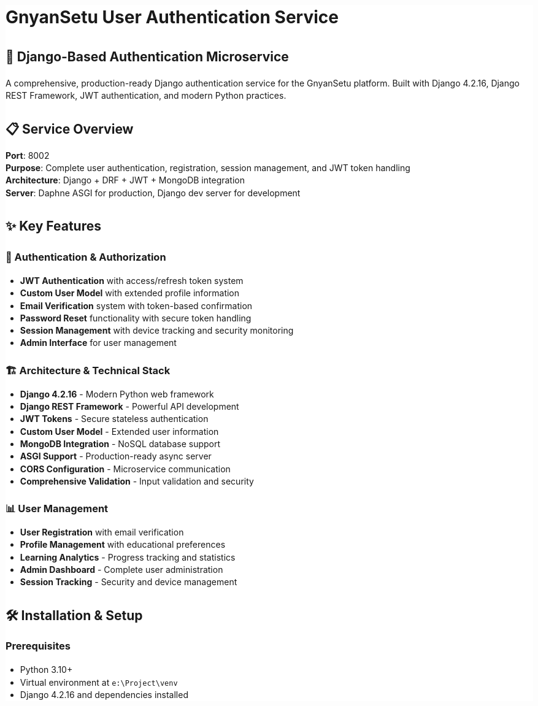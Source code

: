 # GnyanSetu User Authentication Service

## 🚀 Django-Based Authentication Microservice

A comprehensive, production-ready Django authentication service for the GnyanSetu platform. Built with Django 4.2.16, Django REST Framework, JWT authentication, and modern Python practices.

## 📋 Service Overview

**Port**: 8002  
**Purpose**: Complete user authentication, registration, session management, and JWT token handling  
**Architecture**: Django + DRF + JWT + MongoDB integration  
**Server**: Daphne ASGI for production, Django dev server for development  

## ✨ Key Features

### 🔐 Authentication & Authorization
- **JWT Authentication** with access/refresh token system
- **Custom User Model** with extended profile information
- **Email Verification** system with token-based confirmation
- **Password Reset** functionality with secure token handling
- **Session Management** with device tracking and security monitoring
- **Admin Interface** for user management

### 🏗️ Architecture & Technical Stack
- **Django 4.2.16** - Modern Python web framework
- **Django REST Framework** - Powerful API development
- **JWT Tokens** - Secure stateless authentication
- **Custom User Model** - Extended user information
- **MongoDB Integration** - NoSQL database support
- **ASGI Support** - Production-ready async server
- **CORS Configuration** - Microservice communication
- **Comprehensive Validation** - Input validation and security

### 📊 User Management
- **User Registration** with email verification
- **Profile Management** with educational preferences
- **Learning Analytics** - Progress tracking and statistics
- **Admin Dashboard** - Complete user administration
- **Session Tracking** - Security and device management

## 🛠️ Installation & Setup

### Prerequisites
- Python 3.10+
- Virtual environment at `e:\Project\venv`
- Django 4.2.16 and dependencies installed
